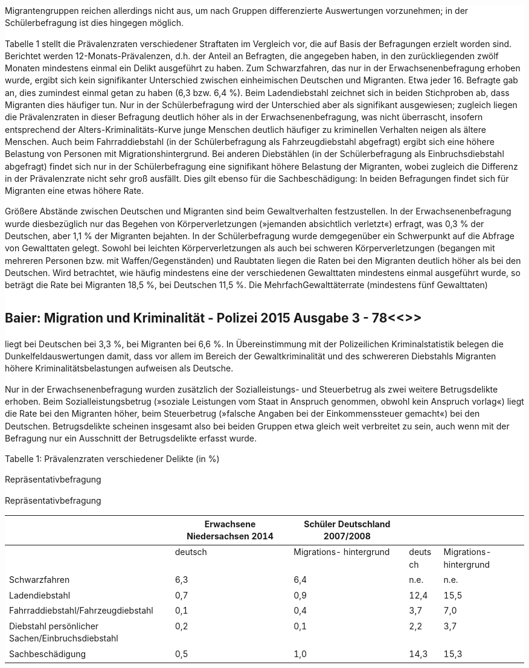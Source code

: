 

Migrantengruppen reichen allerdings nicht aus, um nach Gruppen differenzierte Auswertungen vorzunehmen; in der Schülerbefragung ist dies hingegen möglich.

Tabelle 1 stellt die Prävalenzraten verschiedener Straftaten im Vergleich vor, die auf Basis der Befragungen erzielt worden sind. Berichtet werden 12-Monats-Prävalenzen, d.h. der Anteil an Befragten, die angegeben haben, in den zurückliegenden zwölf Monaten mindestens einmal ein Delikt ausgeführt zu haben. Zum Schwarzfahren, das nur in der Erwachsenenbefragung erhoben wurde, ergibt sich kein signifikanter Unterschied zwischen einheimischen Deutschen und Migranten. Etwa jeder 16. Befragte gab an, dies zumindest einmal getan zu haben (6,3 bzw. 6,4 %). Beim Ladendiebstahl zeichnet sich in beiden Stichproben ab, dass Migranten dies häufiger tun. Nur in der Schülerbefragung wird der Unterschied aber als signifikant ausgewiesen; zugleich liegen die Prävalenzraten in dieser Befragung deutlich höher als in der Erwachsenenbefragung, was nicht überrascht, insofern entsprechend der Alters-Kriminalitäts-Kurve junge Menschen deutlich häufiger zu kriminellen Verhalten neigen als ältere Menschen. Auch beim Fahrraddiebstahl (in der Schülerbefragung als Fahrzeugdiebstahl abgefragt) ergibt sich eine höhere Belastung von Personen mit Migrationshintergrund. Bei anderen Diebstählen (in der Schülerbefragung als Einbruchsdiebstahl abgefragt) findet sich nur in der Schülerbefragung eine signifikant höhere Belastung der Migranten, wobei zugleich die Differenz in der Prävalenzrate nicht sehr groß ausfällt. Dies gilt ebenso für die Sachbeschädigung: In beiden Befragungen findet sich für Migranten eine etwas höhere Rate.

Größere Abstände zwischen Deutschen und Migranten sind beim Gewaltverhalten festzustellen. In der Erwachsenenbefragung wurde diesbezüglich nur das Begehen von Körperverletzungen (»jemanden absichtlich verletzt«) erfragt, was 0,3 % der Deutschen, aber 1,1 % der Migranten bejahten. In der Schülerbefragung wurde demgegenüber ein Schwerpunkt auf die Abfrage von Gewalttaten gelegt. Sowohl bei leichten Körperverletzungen als auch bei schweren Körperverletzungen (begangen mit mehreren Personen bzw. mit Waffen/Gegenständen) und Raubtaten liegen die Raten bei den Migranten deutlich höher als bei den Deutschen. Wird betrachtet, wie häufig mindestens eine der verschiedenen Gewalttaten mindestens einmal ausgeführt wurde, so beträgt die Rate bei Migranten 18,5 %, bei Deutschen 11,5 %. Die MehrfachGewalttäterrate (mindestens fünf Gewalttaten)

## Baier: Migration und Kriminalität - Polizei 2015 Ausgabe 3 - 78&lt;&lt;&gt;&gt;

liegt bei Deutschen bei 3,3 %, bei Migranten bei 6,6 %. In Übereinstimmung mit der Polizeilichen Kriminalstatistik belegen die Dunkelfeldauswertungen damit, dass vor allem im Bereich der Gewaltkriminalität und des schwereren Diebstahls Migranten höhere Kriminalitätsbelastungen aufweisen als Deutsche.

Nur in der Erwachsenenbefragung wurden zusätzlich der Sozialleistungs- und Steuerbetrug als zwei weitere Betrugsdelikte erhoben. Beim Sozialleistungsbetrug (»soziale Leistungen vom Staat in Anspruch genommen, obwohl kein Anspruch vorlag«) liegt die Rate bei den Migranten höher, beim Steuerbetrug (»falsche Angaben bei der Einkommenssteuer gemacht«) bei den Deutschen. Betrugsdelikte scheinen insgesamt also bei beiden Gruppen etwa gleich weit verbreitet zu sein, auch wenn mit der Befragung nur ein Ausschnitt der Betrugsdelikte erfasst wurde.

Tabelle 1: Prävalenzraten verschiedener Delikte (in %)

Repräsentativbefragung

Repräsentativbefragung



|                                                  | Erwachsene Niedersachsen 2014   | Schüler Deutschland 2007/2008   |         |                         |
|--------------------------------------------------|---------------------------------|---------------------------------|---------|-------------------------|
|                                                  | deutsch                         | Migrations- hintergrund         | deutsch | Migrations- hintergrund |
| Schwarzfahren                                    | 6,3                             | 6,4                             | n.e.    | n.e.                    |
| Ladendiebstahl                                   | 0,7                             | 0,9                             | 12,4    | 15,5                    |
| Fahrraddiebstahl/Fahrzeugdiebstahl               | 0,1                             | 0,4                             | 3,7     | 7,0                     |
| Diebstahl persönlicher Sachen/Einbruchsdiebstahl | 0,2                             | 0,1                             | 2,2     | 3,7                     |
| Sachbeschädigung                                 | 0,5                             | 1,0                             | 14,3    | 15,3                    |